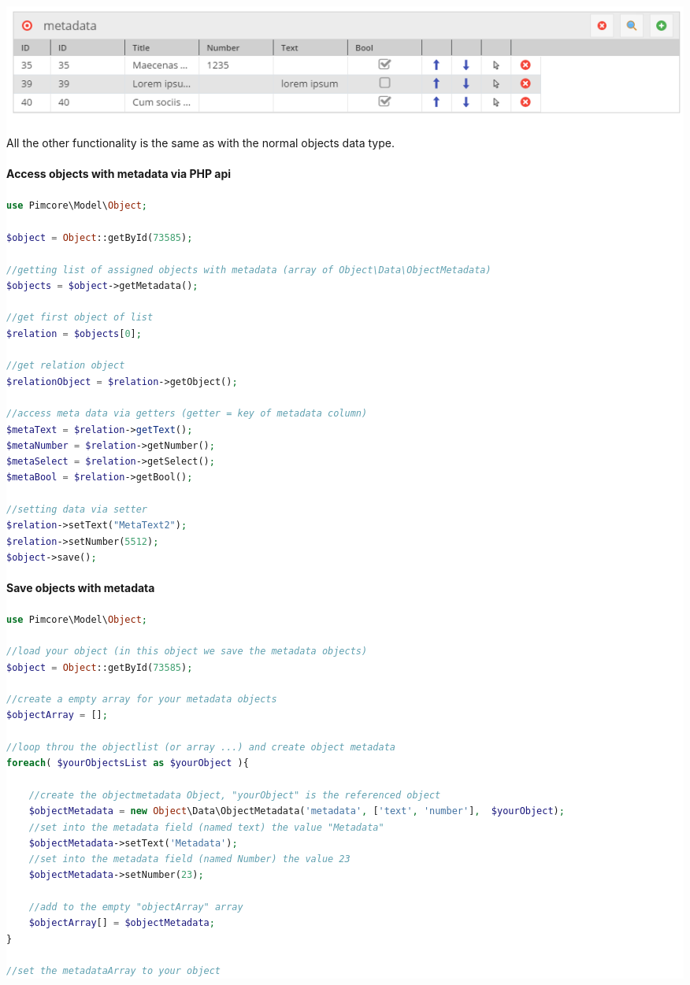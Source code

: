 ![Objects Metadata Field](../../../img/classes-datatypes-relation6.png)

All the other functionality is the same as with the normal objects data type.


#### Access objects with metadata via PHP api
```php
use Pimcore\Model\Object;
  
$object = Object::getById(73585);
 
//getting list of assigned objects with metadata (array of Object\Data\ObjectMetadata)
$objects = $object->getMetadata();
 
//get first object of list
$relation = $objects[0];
 
//get relation object
$relationObject = $relation->getObject();
 
//access meta data via getters (getter = key of metadata column)
$metaText = $relation->getText();
$metaNumber = $relation->getNumber();
$metaSelect = $relation->getSelect();
$metaBool = $relation->getBool();
 
//setting data via setter
$relation->setText("MetaText2");
$relation->setNumber(5512);
$object->save();
```

#### Save objects with metadata

```php
use Pimcore\Model\Object;
  
//load your object (in this object we save the metadata objects)
$object = Object::getById(73585);
  
//create a empty array for your metadata objects
$objectArray = [];
  
//loop throu the objectlist (or array ...) and create object metadata
foreach( $yourObjectsList as $yourObject ){
  
    //create the objectmetadata Object, "yourObject" is the referenced object
    $objectMetadata = new Object\Data\ObjectMetadata('metadata', ['text', 'number'],  $yourObject);
    //set into the metadata field (named text) the value "Metadata"
    $objectMetadata->setText('Metadata');
    //set into the metadata field (named Number) the value 23
    $objectMetadata->setNumber(23);
  
    //add to the empty "objectArray" array
    $objectArray[] = $objectMetadata;
}
  
//set the metadataArray to your object
```
